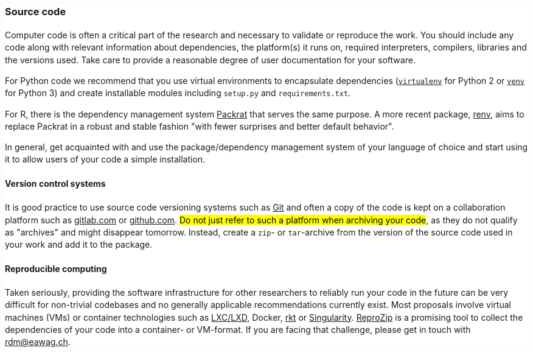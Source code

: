 ### Source code

Computer code is often a critical part of the research and necessary
to validate or reproduce the work. You should include any code along
with relevant information about dependencies, the platform(s) it runs
on, required interpreters, compilers, libraries and the
versions used. Take care to provide a reasonable degree of user
documentation for your software.

For Python code we recommend that you use virtual environments to
encapsulate dependencies
([`virtualenv`](https://virtualenv.pypa.io/en/stable/) for Python 2 or
[`venv`](https://docs.python.org/3/library/venv.html) for Python 3)
and create installable modules including `setup.py` and
`requirements.txt`.

For R, there is the dependency management system
[Packrat](https://rstudio.github.io/packrat/) that serves the same
purpose. A more recent package,
[renv](https://rstudio.github.io/renv/articles/renv.html), aims to
replace Packrat in a robust and stable fashion "with fewer surprises
and better default behavior".

In general, get acquainted with and use the package/dependency
management system of your language of choice and start using it to
allow users of your code a simple installation.


#### Version control systems

It is good practice to use source code versioning systems such as
[Git](https://git-scm.com/) and often a copy of the code is kept on a
collaboration platform such as
[gitlab.com](https://gitlab.com/users/sign_in) or
[github.com](https://github.com). <mark>Do not just refer to such a
platform when archiving your code</mark>, as they do not qualify as
"archives" and might disappear tomorrow. Instead, create a `zip`- or
`tar`-archive from the version of the source code used in your work
and add it to the package.

#### Reproducible computing

Taken seriously, providing the software infrastructure for other
researchers to reliably run your code in the future can be very
difficult for non-trivial codebases and no generally applicable
recommendations currently exist. Most proposals involve virtual
machines (VMs) or container technologies such as
[LXC/LXD](https://linuxcontainers.org/), Docker,
[rkt](https://coreos.com/rkt/) or
[Singularity](https://www.sylabs.io/). [ReproZip](https://www.reprozip.org)
is a promising tool to collect the dependencies of your code into a
container- or VM-format. If you are facing that challenge, please get
in touch with [rdm@eawag.ch](rdm@eawag.ch).
